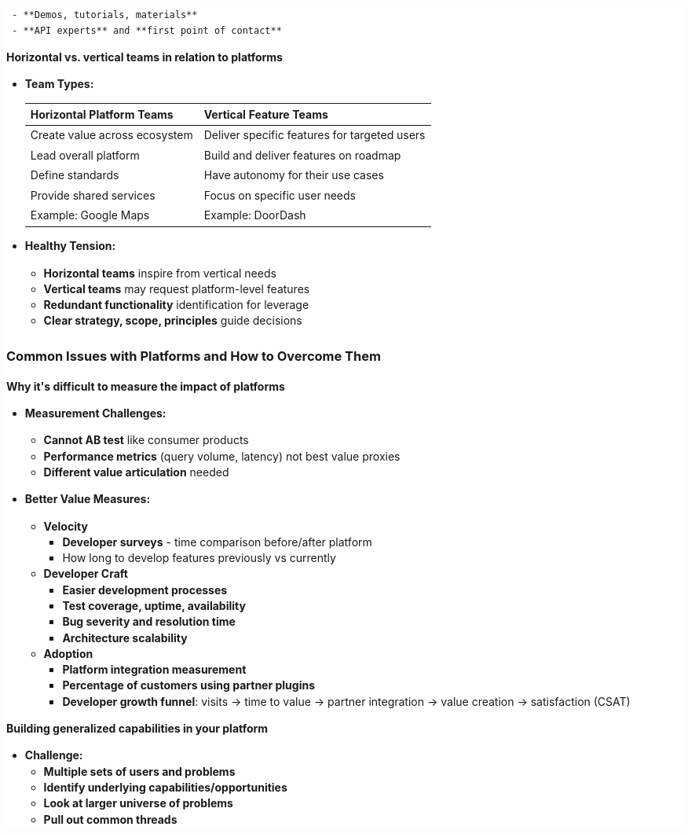      - **Demos, tutorials, materials**
     - **API experts** and **first point of contact**

**Horizontal vs. vertical teams in relation to platforms**
  - **Team Types:**

    | Horizontal Platform Teams     | Vertical Feature Teams                       |
    | ----------------------------- | -------------------------------------------- |
    | Create value across ecosystem | Deliver specific features for targeted users |
    | Lead overall platform         | Build and deliver features on roadmap        |
    | Define standards              | Have autonomy for their use cases            |
    | Provide shared services       | Focus on specific user needs                 |
    | Example: Google Maps          | Example: DoorDash                            |
  - **Healthy Tension:**
    - **Horizontal teams** inspire from vertical needs
    - **Vertical teams** may request platform-level features
    - **Redundant functionality** identification for leverage
    - **Clear strategy, scope, principles** guide decisions

### Common Issues with Platforms and How to Overcome Them

**Why it's difficult to measure the impact of platforms**

- **Measurement Challenges:**
  - **Cannot AB test** like consumer products
  - **Performance metrics** (query volume, latency) not best value proxies
  - **Different value articulation** needed

- **Better Value Measures:**
  - **Velocity**
    - **Developer surveys** - time comparison before/after platform
    - How long to develop features previously vs currently
  - **Developer Craft**
    - **Easier development processes**
    - **Test coverage, uptime, availability**
    - **Bug severity and resolution time**
    - **Architecture scalability**
  - **Adoption**
    - **Platform integration measurement**
    - **Percentage of customers using partner plugins**
    - **Developer growth funnel**: visits → time to value → partner integration → value creation → satisfaction (CSAT)

**Building generalized capabilities in your platform**

- **Challenge:**
  - **Multiple sets of users and problems**
  - **Identify underlying capabilities/opportunities**
  - **Look at larger universe of problems**
  - **Pull out common threads**
